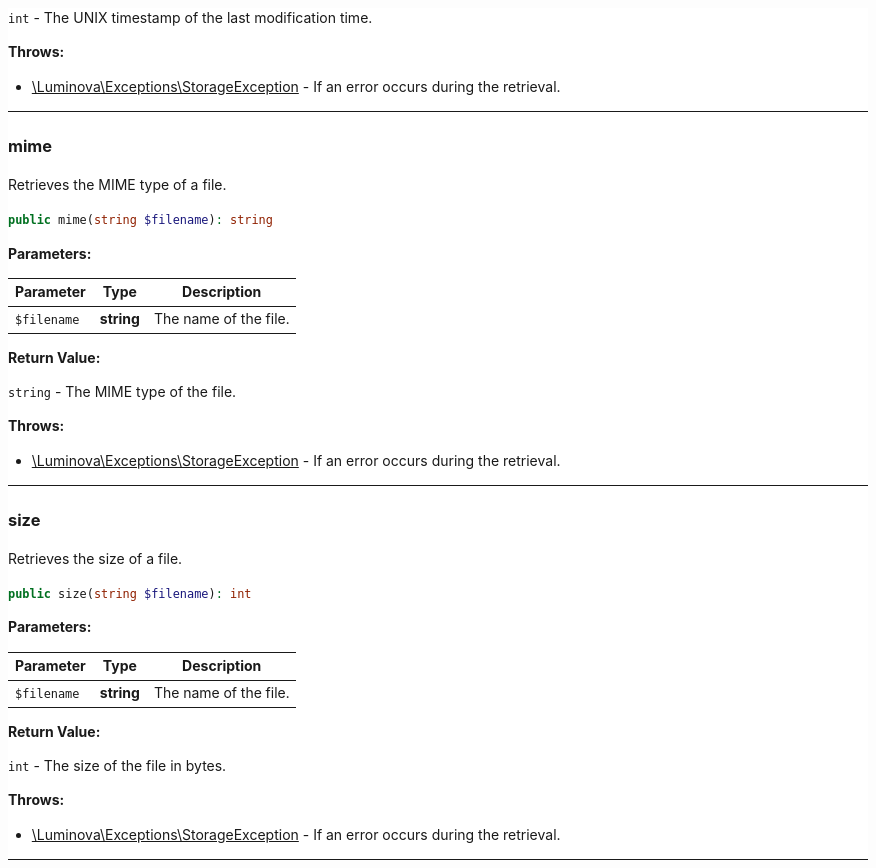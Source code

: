 `int` - The UNIX timestamp of the last modification time.

**Throws:**

- [\Luminova\Exceptions\StorageException](/running/exceptions.md#storageexception) - If an error occurs during the retrieval.

***

### mime

Retrieves the MIME type of a file.

```php
public mime(string $filename): string
```

**Parameters:**

| Parameter | Type | Description |
|-----------|------|-------------|
| `$filename` | **string** | The name of the file. |

**Return Value:**

`string` - The MIME type of the file.

**Throws:**

- [\Luminova\Exceptions\StorageException](/running/exceptions.md#storageexception) - If an error occurs during the retrieval.

***

### size

Retrieves the size of a file.

```php
public size(string $filename): int
```

**Parameters:**

| Parameter | Type | Description |
|-----------|------|-------------|
| `$filename` | **string** | The name of the file. |

**Return Value:**

`int` - The size of the file in bytes.

**Throws:**

- [\Luminova\Exceptions\StorageException](/running/exceptions.md#storageexception) - If an error occurs during the retrieval.

***
